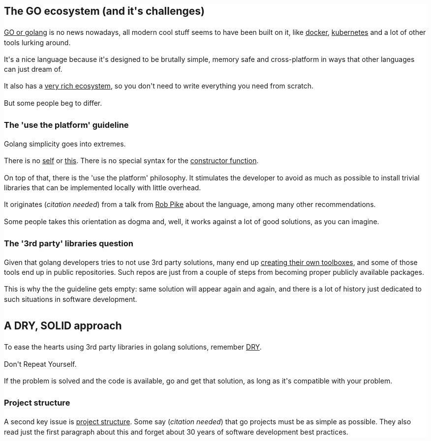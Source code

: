 ## The GO ecosystem (and it's challenges)

[GO or golang][go] is no news nowadays, all modern cool stuff seems to have been
built on it, like [docker][docker], [kubernetes][k8s] and a lot of other tools
lurking around.

It's a nice language because it's designed to be brutally simple, memory safe
and cross-platform in ways that other languages can just dream of.

It also has a [very rich ecosystem][go-pkg], so you don't need to write
everything you need from scratch.

But some people beg to differ.

### The 'use the platform' guideline

Golang simplicity goes into extremes.

There is no [self][self] or [this][this]. There is no special syntax for the
[constructor function][constructor].

On top of that, there is the 'use the platform' philosophy. It stimulates the
developer to avoid as much as possible to install trivial libraries that can be
implemented locally with little overhead.

It originates (_citation needed_) from a talk from [Rob Pike][rob-pike] about
the language, among many other recommendations.

Some people takes this orientation as dogma and, well, it works against a lot of
good solutions, as you can imagine.

### The '3rd party' libraries question

Given that golang developers tries to not use 3rd party solutions, many end up
[creating their own toolboxes][go-toolbox], and some of those tools end up in
public repositories. Such repos are just from a couple of steps from becoming
proper publicly available packages.

This is why the the guideline gets empty: same solution will appear again and
again, and there is a lot of history just dedicated to such situations in
software development.

## A DRY, SOLID approach

To ease the hearts using 3rd party libraries in golang solutions, remember
[DRY][dry].

Don't Repeat Yourself.

If the problem is solved and the code is available, go and get that solution, as
long as it's compatible with your problem.

### Project structure

A second key issue is [project structure][go-module]. Some say
(_citation needed_) that go projects must be as simple as possible. They also
read just the first paragraph about this and forget about 30 years of software
development best practices.


[htmx]: https://htmx.org
[go]: https://go.dev/
[0067]: /blog/0067-you-should-try-htmx
[0068]: /blog/0068-benchmark-with-k6
[react-use-effect]: https://overreacted.io/a-complete-guide-to-useeffect/
[react-props]: https://react.dev/learn/sharing-state-between-components
[html]: https://developer.mozilla.org/en-US/docs/Web/HTML
[hateoas]: https://htmx.org/essays/hateoas/
[htmx-java]: https://github.com/sombriks/sample-htmx-spring
[htmx-kotlin]: https://github.com/sombriks/sample-htmx-javalin
[htmx-node]: https://github.com/sombriks/sample-htmx-koa
[benchmark]: https://github.com/sombriks/node-vs-kotlin-k6-benchmark
[docker]: https://www.docker.com/
[k8s]: https://kubernetes.io/
[go-pkg]: https://pkg.go.dev/
[self]: https://docs.python.org/3/tutorial/classes.html#class-objects
[this]: https://developer.mozilla.org/en-US/docs/Web/JavaScript/Reference/Operators/this
[constructor]: https://docs.oracle.com/javase/tutorial/java/javaOO/constructors.html
[rob-pike]: https://en.wikipedia.org/wiki/Rob_Pike
[go-toolbox]: https://github.com/search?q=golang+toolbox&type=repositories
[dry]: https://en.wikipedia.org/wiki/Don%27t_repeat_yourself
[go-module]: https://go.dev/doc/modules/layout
[solid]: https://en.wikipedia.org/wiki/SOLID
[i]: https://en.wikipedia.org/wiki/Interface_segregation_principle
[cohesion]: https://en.wikipedia.org/wiki/Cohesion_(computer_science)#High_cohesion
[grasp]: <https://en.wikipedia.org/wiki/GRASP_(object-oriented_design)>
[spring-stereotypes]: https://www.geeksforgeeks.org/spring-stereotype-annotations/
[htmx-go]: https://github.com/sombriks/sample-htmx-chi
[liquid]: https://shopify.github.io/liquid/
[go-templates]: https://pkg.go.dev/text/template
[awesome-go-tpl]: https://awesome-go.com/template-engines/
[api-builder]: https://awesome-go.com/routers/
[chi]: https://go-chi.io/#/
[go-api-builder]: https://github.com/sombriks/sample-htmx-chi/blob/e3ad7ac8758978f4c4e649d5bff71bf2f656d221/app/server.go#L39
[node-api-builder]: https://github.com/sombriks/sample-htmx-koa/blob/8ec9d859ca55f7045b2c8ebeaff4d7cc8d5059ab/app/main.js#L22
[kotlin-api-builder]: https://github.com/sombriks/sample-htmx-javalin/blob/b73868a5a1d7621ad6335bfdb50e4bb7088015bf/src/main/kotlin/sample/htmx/App.kt#L15
[gorm]: https://gorm.io/
[k6]: https://k6.io/